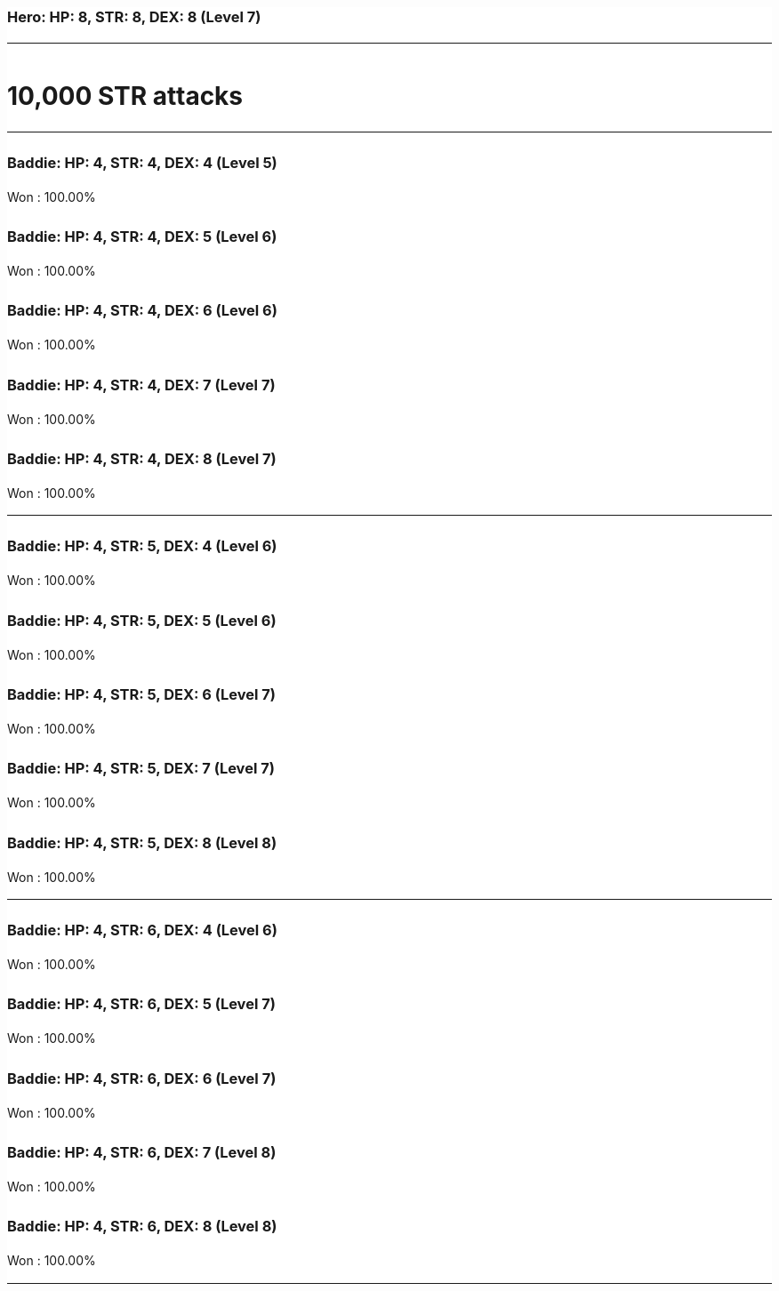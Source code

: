 ### Hero: HP: 8, STR: 8, DEX: 8 (Level 7)

---

# 10,000 STR attacks

---

### Baddie: HP: 4, STR: 4, DEX: 4 (Level 5)
Won : 100.00%
### Baddie: HP: 4, STR: 4, DEX: 5 (Level 6)
Won : 100.00%
### Baddie: HP: 4, STR: 4, DEX: 6 (Level 6)
Won : 100.00%
### Baddie: HP: 4, STR: 4, DEX: 7 (Level 7)
Won : 100.00%
### Baddie: HP: 4, STR: 4, DEX: 8 (Level 7)
Won : 100.00%

---

### Baddie: HP: 4, STR: 5, DEX: 4 (Level 6)
Won : 100.00%
### Baddie: HP: 4, STR: 5, DEX: 5 (Level 6)
Won : 100.00%
### Baddie: HP: 4, STR: 5, DEX: 6 (Level 7)
Won : 100.00%
### Baddie: HP: 4, STR: 5, DEX: 7 (Level 7)
Won : 100.00%
### Baddie: HP: 4, STR: 5, DEX: 8 (Level 8)
Won : 100.00%

---

### Baddie: HP: 4, STR: 6, DEX: 4 (Level 6)
Won : 100.00%
### Baddie: HP: 4, STR: 6, DEX: 5 (Level 7)
Won : 100.00%
### Baddie: HP: 4, STR: 6, DEX: 6 (Level 7)
Won : 100.00%
### Baddie: HP: 4, STR: 6, DEX: 7 (Level 8)
Won : 100.00%
### Baddie: HP: 4, STR: 6, DEX: 8 (Level 8)
Won : 100.00%

---